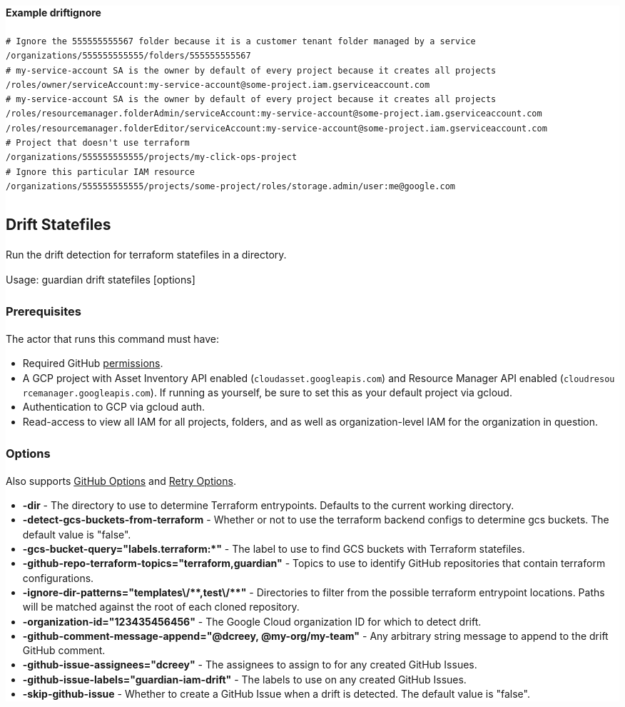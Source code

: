 #### Example driftignore

```
# Ignore the 555555555567 folder because it is a customer tenant folder managed by a service
/organizations/555555555555/folders/555555555567
# my-service-account SA is the owner by default of every project because it creates all projects
/roles/owner/serviceAccount:my-service-account@some-project.iam.gserviceaccount.com
# my-service-account SA is the owner by default of every project because it creates all projects
/roles/resourcemanager.folderAdmin/serviceAccount:my-service-account@some-project.iam.gserviceaccount.com
/roles/resourcemanager.folderEditor/serviceAccount:my-service-account@some-project.iam.gserviceaccount.com
# Project that doesn't use terraform
/organizations/555555555555/projects/my-click-ops-project
# Ignore this particular IAM resource
/organizations/555555555555/projects/some-project/roles/storage.admin/user:me@google.com
```

## Drift Statefiles

Run the drift detection for terraform statefiles in a directory.

Usage: guardian drift statefiles [options]

### Prerequisites

The actor that runs this command must have:

* Required GitHub [permissions](#guardian-cli).
* A GCP project with Asset Inventory API enabled (`cloudasset.googleapis.com`)
  and Resource Manager API enabled (`cloudresourcemanager.googleapis.com`).
  If running as yourself, be sure to set this as your default project via gcloud.
* Authentication to GCP via gcloud auth.
* Read-access to view all IAM for all projects, folders, and as well as organization-level
  IAM for the organization in question.

### Options

Also supports [GitHub Options](#github-options) and [Retry Options](#retry-options).

* **-dir** - The directory to use to determine Terraform entrypoints. Defaults to the current working directory.
* **-detect-gcs-buckets-from-terraform** - Whether or not to use the terraform
  backend configs to determine gcs buckets. The default value is "false".
* **-gcs-bucket-query="labels.terraform:*"** - The label to use to find GCS
  buckets with Terraform statefiles.
* **-github-repo-terraform-topics="terraform,guardian"** - Topics to use to
  identify GitHub repositories that contain terraform configurations.
* **-ignore-dir-patterns="templates\\/&ast;&ast;,test\\/&ast;&ast;"** - Directories to filter
  from the possible terraform entrypoint locations. Paths will be matched against
  the root of each cloned repository.
* **-organization-id="123435456456"** - The Google Cloud organization ID for which
  to detect drift.
* **-github-comment-message-append="@dcreey, @my-org/my-team"** - Any arbitrary
  string message to append to the drift GitHub comment.
* **-github-issue-assignees="dcreey"** - The assignees to assign to for any created
  GitHub Issues.
* **-github-issue-labels="guardian-iam-drift"** - The labels to use on any created
  GitHub Issues.
* **-skip-github-issue** - Whether to create a GitHub Issue when a drift is
  detected. The default value is "false".
